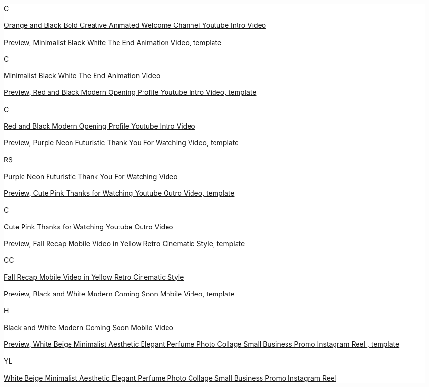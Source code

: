 C

[Orange and Black Bold Creative Animated Welcome Channel Youtube Intro Video](https://www.canva.com/templates/EAF8N1kICcs-orange-and-black-bold-creative-animated-welcome-channel-youtube-intro-video/)

[Preview, Minimalist Black White The End Animation Video, template](https://www.canva.com/templates/EAFL0QnkUnA-minimalist-black-white-the-end-animation-video/)

C

[Minimalist Black White The End Animation Video](https://www.canva.com/templates/EAFL0QnkUnA-minimalist-black-white-the-end-animation-video/)

[Preview, Red and Black Modern Opening Profile Youtube Intro Video, template](https://www.canva.com/templates/EAGH_qA2e80-red-and-black-modern-opening-profile-youtube-intro-video/)

C

[Red and Black Modern Opening Profile Youtube Intro Video](https://www.canva.com/templates/EAGH_qA2e80-red-and-black-modern-opening-profile-youtube-intro-video/)

[Preview, Purple Neon Futuristic Thank You For Watching Video, template](https://www.canva.com/templates/EAGU6HNJ2Ks-purple-neon-futuristic-thank-you-for-watching-video/)

RS

[Purple Neon Futuristic Thank You For Watching Video](https://www.canva.com/templates/EAGU6HNJ2Ks-purple-neon-futuristic-thank-you-for-watching-video/)

[Preview, Cute Pink Thanks for Watching Youtube Outro Video, template](https://www.canva.com/templates/EAFLz9vTuMA-cute-pink-thanks-for-watching-youtube-outro-video/)

C

[Cute Pink Thanks for Watching Youtube Outro Video](https://www.canva.com/templates/EAFLz9vTuMA-cute-pink-thanks-for-watching-youtube-outro-video/)

[Preview, Fall Recap Mobile Video in Yellow Retro Cinematic Style, template](https://www.canva.com/templates/EAGXc0tCTZ8-fall-recap-mobile-video-in-yellow-retro-cinematic-style/)

CC

[Fall Recap Mobile Video in Yellow Retro Cinematic Style](https://www.canva.com/templates/EAGXc0tCTZ8-fall-recap-mobile-video-in-yellow-retro-cinematic-style/)

[Preview, Black and White Modern Coming Soon Mobile Video, template](https://www.canva.com/templates/EAGDWFdvhM4-black-and-white-modern-coming-soon-mobile-video/)

H

[Black and White Modern Coming Soon Mobile Video](https://www.canva.com/templates/EAGDWFdvhM4-black-and-white-modern-coming-soon-mobile-video/)

[Preview, White Beige Minimalist Aesthetic Elegant Perfume Photo Collage Small Business Promo Instagram Reel  , template](https://www.canva.com/templates/EAGMLHcFLZE-white-beige-minimalist-aesthetic-elegant-perfume-photo-collage-small-business-promo-instagram-reel/)

YL

[White Beige Minimalist Aesthetic Elegant Perfume Photo Collage Small Business Promo Instagram Reel](https://www.canva.com/templates/EAGMLHcFLZE-white-beige-minimalist-aesthetic-elegant-perfume-photo-collage-small-business-promo-instagram-reel/)
